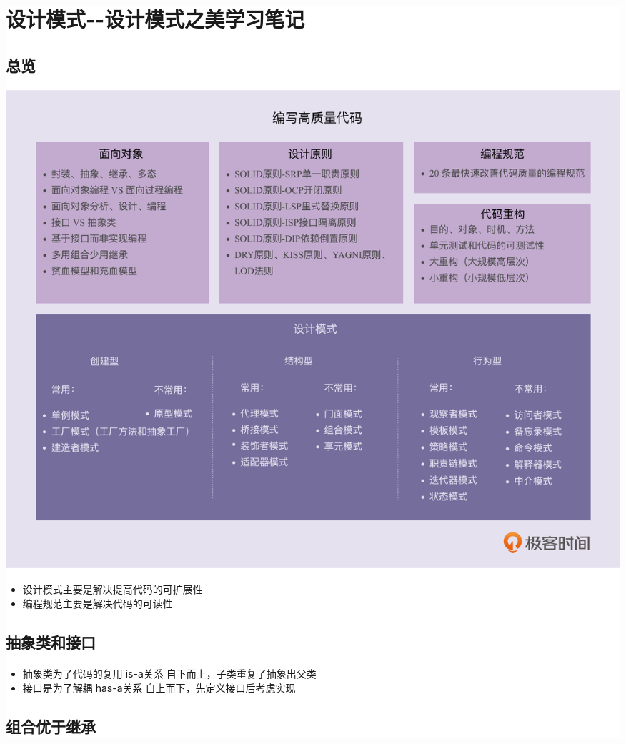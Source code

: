 # 设计模式--设计模式之美学习笔记

## 总览

![design1](../img/design/design1.png)

- 设计模式主要是解决提高代码的可扩展性
- 编程规范主要是解决代码的可读性

## 抽象类和接口

- 抽象类为了代码的复用  is-a关系  自下而上，子类重复了抽象出父类
- 接口是为了解耦 has-a关系  自上而下，先定义接口后考虑实现

## 组合优于继承
